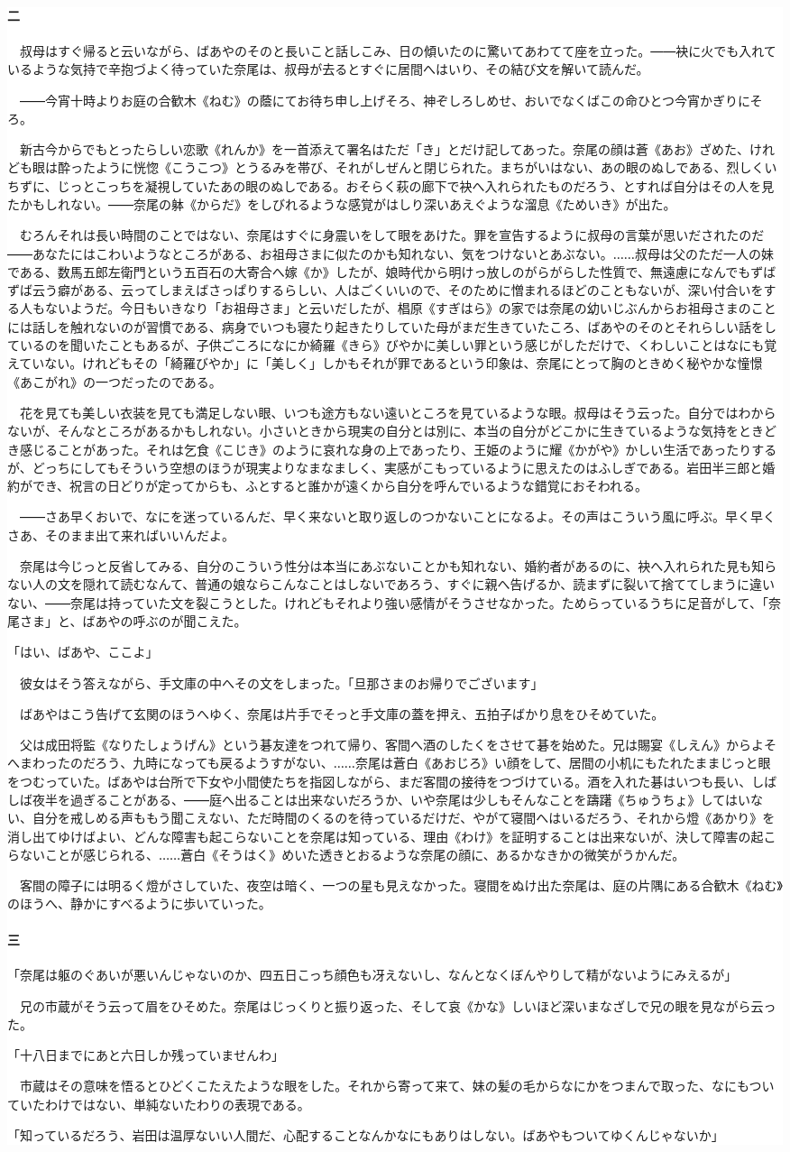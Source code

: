 

#### 二




　叔母はすぐ帰ると云いながら、ばあやのそのと長いこと話しこみ、日の傾いたのに驚いてあわてて座を立った。――袂に火でも入れているような気持で辛抱づよく待っていた奈尾は、叔母が去るとすぐに居間へはいり、その結び文を解いて読んだ。

　――今宵十時よりお庭の合歓木《ねむ》の蔭にてお待ち申し上げそろ、神ぞしろしめせ、おいでなくばこの命ひとつ今宵かぎりにそろ。

　新古今からでもとったらしい恋歌《れんか》を一首添えて署名はただ「き」とだけ記してあった。奈尾の顔は蒼《あお》ざめた、けれども眼は酔ったように恍惚《こうこつ》とうるみを帯び、それがしぜんと閉じられた。まちがいはない、あの眼のぬしである、烈しくいちずに、じっとこっちを凝視していたあの眼のぬしである。おそらく萩の廊下で袂へ入れられたものだろう、とすれば自分はその人を見たかもしれない。――奈尾の躰《からだ》をしびれるような感覚がはしり深いあえぐような溜息《ためいき》が出た。

　むろんそれは長い時間のことではない、奈尾はすぐに身震いをして眼をあけた。罪を宣告するように叔母の言葉が思いだされたのだ――あなたにはこわいようなところがある、お祖母さまに似たのかも知れない、気をつけないとあぶない。……叔母は父のただ一人の妹である、数馬五郎左衛門という五百石の大寄合へ嫁《か》したが、娘時代から明けっ放しのがらがらした性質で、無遠慮になんでもずばずば云う癖がある、云ってしまえばさっぱりするらしい、人はごくいいので、そのために憎まれるほどのこともないが、深い付合いをする人もないようだ。今日もいきなり「お祖母さま」と云いだしたが、椙原《すぎはら》の家では奈尾の幼いじぶんからお祖母さまのことには話しを触れないのが習慣である、病身でいつも寝たり起きたりしていた母がまだ生きていたころ、ばあやのそのとそれらしい話をしているのを聞いたこともあるが、子供ごころになにか綺羅《きら》びやかに美しい罪という感じがしただけで、くわしいことはなにも覚えていない。けれどもその「綺羅びやか」に「美しく」しかもそれが罪であるという印象は、奈尾にとって胸のときめく秘やかな憧憬《あこがれ》の一つだったのである。

　花を見ても美しい衣装を見ても満足しない眼、いつも途方もない遠いところを見ているような眼。叔母はそう云った。自分ではわからないが、そんなところがあるかもしれない。小さいときから現実の自分とは別に、本当の自分がどこかに生きているような気持をときどき感じることがあった。それは乞食《こじき》のように哀れな身の上であったり、王姫のように耀《かがや》かしい生活であったりするが、どっちにしてもそういう空想のほうが現実よりなまなましく、実感がこもっているように思えたのはふしぎである。岩田半三郎と婚約ができ、祝言の日どりが定ってからも、ふとすると誰かが遠くから自分を呼んでいるような錯覚におそわれる。

　――さあ早くおいで、なにを迷っているんだ、早く来ないと取り返しのつかないことになるよ。その声はこういう風に呼ぶ。早く早くさあ、そのまま出て来ればいいんだよ。

　奈尾は今じっと反省してみる、自分のこういう性分は本当にあぶないことかも知れない、婚約者があるのに、袂へ入れられた見も知らない人の文を隠れて読むなんて、普通の娘ならこんなことはしないであろう、すぐに親へ告げるか、読まずに裂いて捨ててしまうに違いない、――奈尾は持っていた文を裂こうとした。けれどもそれより強い感情がそうさせなかった。ためらっているうちに足音がして、「奈尾さま」と、ばあやの呼ぶのが聞こえた。

「はい、ばあや、ここよ」

　彼女はそう答えながら、手文庫の中へその文をしまった。「旦那さまのお帰りでございます」

　ばあやはこう告げて玄関のほうへゆく、奈尾は片手でそっと手文庫の蓋を押え、五拍子ばかり息をひそめていた。

　父は成田将監《なりたしょうげん》という碁友達をつれて帰り、客間へ酒のしたくをさせて碁を始めた。兄は賜宴《しえん》からよそへまわったのだろう、九時になっても戻るようすがない、……奈尾は蒼白《あおじろ》い顔をして、居間の小机にもたれたままじっと眼をつむっていた。ばあやは台所で下女や小間使たちを指図しながら、まだ客間の接待をつづけている。酒を入れた碁はいつも長い、しばしば夜半を過ぎることがある、――庭へ出ることは出来ないだろうか、いや奈尾は少しもそんなことを躊躇《ちゅうちょ》してはいない、自分を戒しめる声ももう聞こえない、ただ時間のくるのを待っているだけだ、やがて寝間へはいるだろう、それから燈《あかり》を消し出てゆけばよい、どんな障害も起こらないことを奈尾は知っている、理由《わけ》を証明することは出来ないが、決して障害の起こらないことが感じられる、……蒼白《そうはく》めいた透きとおるような奈尾の顔に、あるかなきかの微笑がうかんだ。

　客間の障子には明るく燈がさしていた、夜空は暗く、一つの星も見えなかった。寝間をぬけ出た奈尾は、庭の片隅にある合歓木《ねむ》のほうへ、静かにすべるように歩いていった。



#### 三




「奈尾は躯のぐあいが悪いんじゃないのか、四五日こっち顔色も冴えないし、なんとなくぼんやりして精がないようにみえるが」

　兄の市蔵がそう云って眉をひそめた。奈尾はじっくりと振り返った、そして哀《かな》しいほど深いまなざしで兄の眼を見ながら云った。

「十八日までにあと六日しか残っていませんわ」

　市蔵はその意味を悟るとひどくこたえたような眼をした。それから寄って来て、妹の髪の毛からなにかをつまんで取った、なにもついていたわけではない、単純ないたわりの表現である。

「知っているだろう、岩田は温厚ないい人間だ、心配することなんかなにもありはしない。ばあやもついてゆくんじゃないか」
